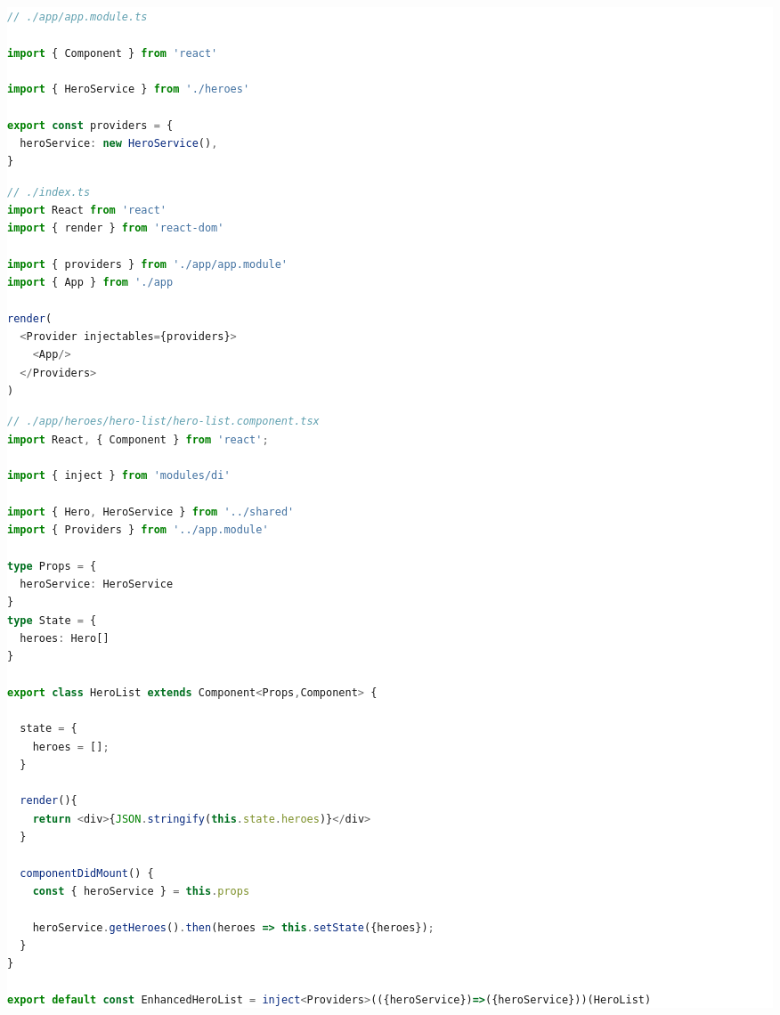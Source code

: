 ```ts
// ./app/app.module.ts

import { Component } from 'react'

import { HeroService } from './heroes'

export const providers = {
  heroService: new HeroService(),
}
```

```ts
// ./index.ts
import React from 'react'
import { render } from 'react-dom'

import { providers } from './app/app.module'
import { App } from './app

render(
  <Provider injectables={providers}>
    <App/>
  </Providers>
)
```

```ts
// ./app/heroes/hero-list/hero-list.component.tsx
import React, { Component } from 'react';

import { inject } from 'modules/di'

import { Hero, HeroService } from '../shared'
import { Providers } from '../app.module'

type Props = {
  heroService: HeroService
}
type State = {
  heroes: Hero[]
}

export class HeroList extends Component<Props,Component> {

  state = {
    heroes = [];
  }

  render(){
    return <div>{JSON.stringify(this.state.heroes)}</div>
  }

  componentDidMount() {
    const { heroService } = this.props

    heroService.getHeroes().then(heroes => this.setState({heroes});
  }
}

export default const EnhancedHeroList = inject<Providers>(({heroService})=>({heroService}))(HeroList)
```
